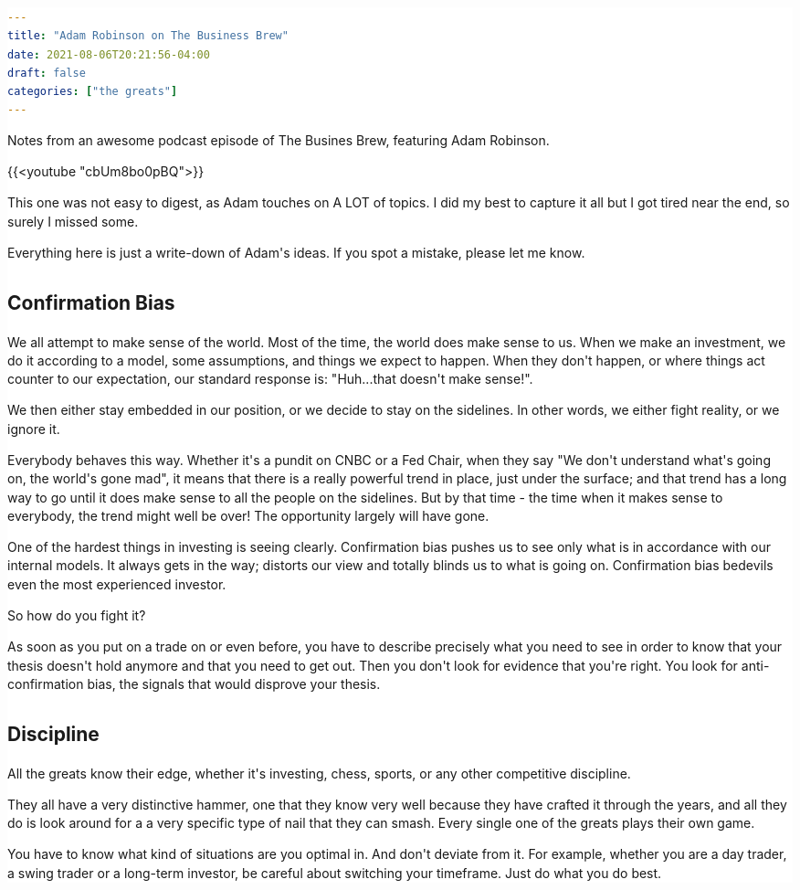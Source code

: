```yaml
---
title: "Adam Robinson on The Business Brew"
date: 2021-08-06T20:21:56-04:00
draft: false
categories: ["the greats"]
---
```


Notes from an awesome podcast episode of The Busines Brew, featuring Adam Robinson.

{{<youtube "cbUm8bo0pBQ">}}

This one was not easy to digest, as Adam touches on A LOT of topics. I did my best to capture it all but I got tired near the end, so surely I missed some.

Everything here is just a write-down of Adam's ideas. If you spot a mistake, please let me know.

## Confirmation Bias

We all attempt to make sense of the world. Most of the time, the world does make sense to us. When we make an investment, we do it according to a model, some assumptions, and things we expect to happen. When they don't happen, or where things act counter to our expectation, our standard response is: "Huh...that doesn't make sense!".

We then either stay embedded in our position, or we decide to stay on the sidelines. In other words, we either fight reality, or we ignore it. 

Everybody behaves this way. Whether it's a pundit on CNBC or a Fed Chair, when they say "We don't understand what's going on, the world's gone mad", it means that there is a really powerful trend in place, just under the surface; and that trend has a long way to go until it does make sense to all the people on the sidelines. But by that time - the time when it makes sense to everybody, the trend might well be over! The opportunity largely will have gone. 

One of the hardest things in investing is seeing clearly. Confirmation bias pushes us to see only what is in accordance with our internal models. It always gets in the way; distorts our view and totally blinds us to what is going on. Confirmation bias bedevils even the most experienced investor.

So how do you fight it?

As soon as you put on a trade on or even before, you have to describe precisely what you need to see in order to know that your thesis doesn't hold anymore and that you need to get out. Then you don't look for evidence that you're right. You look for anti-confirmation bias, the signals that would disprove your thesis. 

## Discipline

All the greats know their edge, whether it's investing, chess, sports, or any other competitive discipline. 

They all have a very distinctive hammer, one that they know very well because they have crafted it through the years, and all they do is look around for a a very specific type of nail that they can smash. Every single one of the greats plays their own game.

You have to know what kind of situations are you optimal in. And don't deviate from it. For example, whether you are a day trader, a swing trader or a long-term investor, be careful about switching your timeframe. Just do what you do best.
